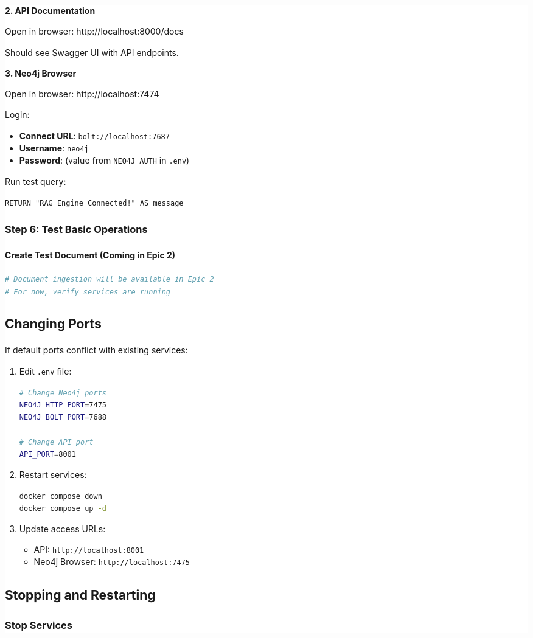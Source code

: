 **2. API Documentation**

Open in browser: http://localhost:8000/docs

Should see Swagger UI with API endpoints.

**3. Neo4j Browser**

Open in browser: http://localhost:7474

Login:
- **Connect URL**: `bolt://localhost:7687`
- **Username**: `neo4j`
- **Password**: (value from `NEO4J_AUTH` in `.env`)

Run test query:
```cypher
RETURN "RAG Engine Connected!" AS message
```

### Step 6: Test Basic Operations

#### Create Test Document (Coming in Epic 2)

```bash
# Document ingestion will be available in Epic 2
# For now, verify services are running
```

## Changing Ports

If default ports conflict with existing services:

1. Edit `.env` file:
   ```bash
   # Change Neo4j ports
   NEO4J_HTTP_PORT=7475
   NEO4J_BOLT_PORT=7688

   # Change API port
   API_PORT=8001
   ```

2. Restart services:
   ```bash
   docker compose down
   docker compose up -d
   ```

3. Update access URLs:
   - API: `http://localhost:8001`
   - Neo4j Browser: `http://localhost:7475`

## Stopping and Restarting

### Stop Services
